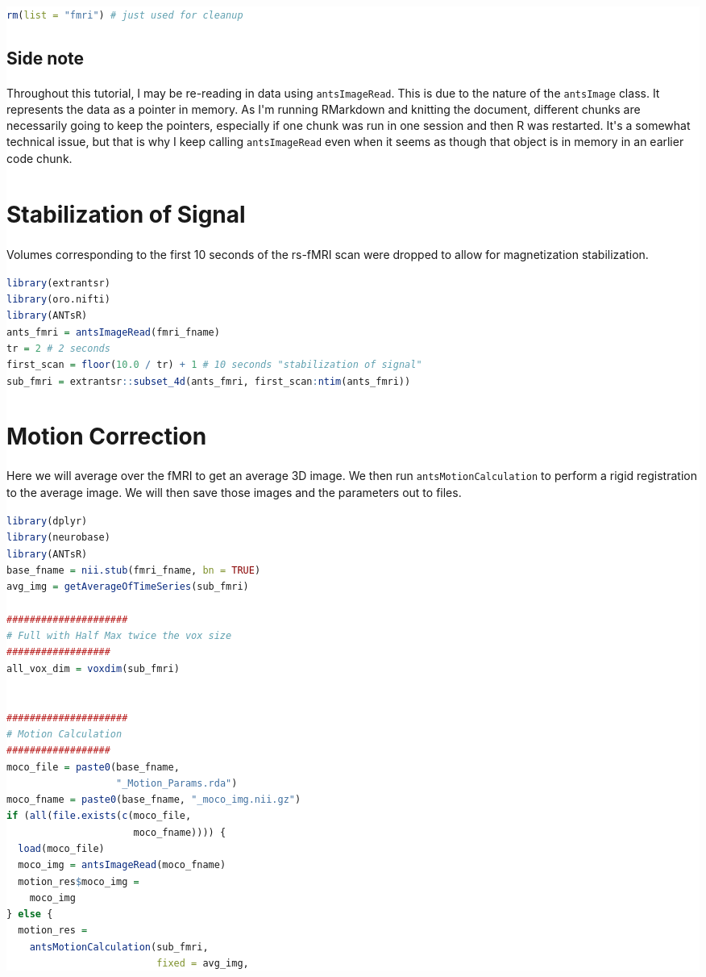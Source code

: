 ```r
rm(list = "fmri") # just used for cleanup 
```

## Side note

Throughout this tutorial, I may be re-reading in data using `antsImageRead`.  This is due to the nature of the `antsImage` class.  It represents the data as a pointer in memory.  As I'm running RMarkdown and knitting the document, different chunks are necessarily going to keep the pointers, especially if one chunk was run in one session and then R was restarted.   It's a somewhat technical issue, but that is why I keep calling `antsImageRead` even when it seems as though that object is in memory in an earlier code chunk.

# Stabilization of Signal

Volumes corresponding to the first 10 seconds of the rs-fMRI scan were dropped to allow for magnetization stabilization.


```r
library(extrantsr)
library(oro.nifti)
library(ANTsR)
ants_fmri = antsImageRead(fmri_fname)
tr = 2 # 2 seconds
first_scan = floor(10.0 / tr) + 1 # 10 seconds "stabilization of signal"
sub_fmri = extrantsr::subset_4d(ants_fmri, first_scan:ntim(ants_fmri))
```

# Motion Correction

Here we will average over the fMRI to get an average 3D image.  We then run `antsMotionCalculation` to perform a rigid registration to the average image.  We will then save those images and the parameters out to files.


```r
library(dplyr)
library(neurobase)
library(ANTsR)
base_fname = nii.stub(fmri_fname, bn = TRUE)
avg_img = getAverageOfTimeSeries(sub_fmri)

#####################
# Full with Half Max twice the vox size
##################
all_vox_dim = voxdim(sub_fmri)


#####################
# Motion Calculation
##################
moco_file = paste0(base_fname, 
                   "_Motion_Params.rda")
moco_fname = paste0(base_fname, "_moco_img.nii.gz")
if (all(file.exists(c(moco_file, 
                      moco_fname)))) { 
  load(moco_file)
  moco_img = antsImageRead(moco_fname)
  motion_res$moco_img = 
    moco_img
} else {
  motion_res = 
    antsMotionCalculation(sub_fmri, 
                          fixed = avg_img, 
```